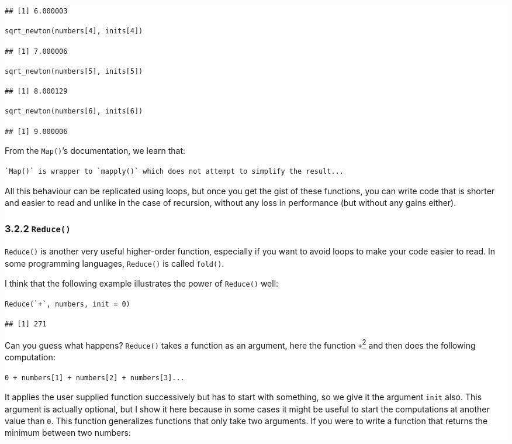     ## [1] 6.000003

``` sourceCode r
sqrt_newton(numbers[4], inits[4])
```

    ## [1] 7.000006

``` sourceCode r
sqrt_newton(numbers[5], inits[5])
```

    ## [1] 8.000129

``` sourceCode r
sqrt_newton(numbers[6], inits[6])
```

    ## [1] 9.000006

From the `Map()`’s documentation, we learn
    that:

    `Map()` is wrapper to `mapply()` which does not attempt to simplify the result...

All this behaviour can be replicated using loops, but once you get the
gist of these functions, you can write code that is shorter and easier
to read and unlike in the case of recursion, without any loss in
performance (but without any gains either).

### 3.2.2 `Reduce()`

`Reduce()` is another very useful higher-order function, especially if
you want to avoid loops to make your code easier to read. In some
programming languages, `Reduce()` is called `fold()`.

I think that the following example illustrates the power of `Reduce()`
well:

``` sourceCode r
Reduce(`+`, numbers, init = 0)
```

    ## [1] 271

Can you guess what happens? `Reduce()` takes a function as an argument,
here the function `+`[<sup>2</sup>](#fn2) and then does the following
computation:

    0 + numbers[1] + numbers[2] + numbers[3]...

It applies the user supplied function successively but has to start with
something, so we give it the argument `init` also. This argument is
actually optional, but I show it here because in some cases it might be
useful to start the computations at another value than `0`. This
function generalizes functions that only take two arguments. If you were
to write a function that returns the minimum between two numbers:
